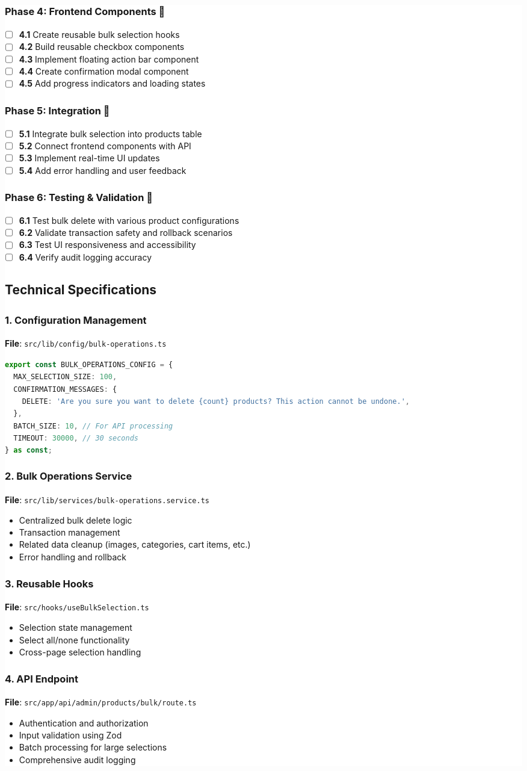 ### Phase 4: Frontend Components 🔄
- [ ] **4.1** Create reusable bulk selection hooks
- [ ] **4.2** Build reusable checkbox components
- [ ] **4.3** Implement floating action bar component
- [ ] **4.4** Create confirmation modal component
- [ ] **4.5** Add progress indicators and loading states

### Phase 5: Integration 🔄
- [ ] **5.1** Integrate bulk selection into products table
- [ ] **5.2** Connect frontend components with API
- [ ] **5.3** Implement real-time UI updates
- [ ] **5.4** Add error handling and user feedback

### Phase 6: Testing & Validation 🔄
- [ ] **6.1** Test bulk delete with various product configurations
- [ ] **6.2** Validate transaction safety and rollback scenarios
- [ ] **6.3** Test UI responsiveness and accessibility
- [ ] **6.4** Verify audit logging accuracy

## Technical Specifications

### 1. Configuration Management
**File**: `src/lib/config/bulk-operations.ts`
```typescript
export const BULK_OPERATIONS_CONFIG = {
  MAX_SELECTION_SIZE: 100,
  CONFIRMATION_MESSAGES: {
    DELETE: 'Are you sure you want to delete {count} products? This action cannot be undone.',
  },
  BATCH_SIZE: 10, // For API processing
  TIMEOUT: 30000, // 30 seconds
} as const;
```

### 2. Bulk Operations Service
**File**: `src/lib/services/bulk-operations.service.ts`
- Centralized bulk delete logic
- Transaction management
- Related data cleanup (images, categories, cart items, etc.)
- Error handling and rollback

### 3. Reusable Hooks
**File**: `src/hooks/useBulkSelection.ts`
- Selection state management
- Select all/none functionality
- Cross-page selection handling

### 4. API Endpoint
**File**: `src/app/api/admin/products/bulk/route.ts`
- Authentication and authorization
- Input validation using Zod
- Batch processing for large selections
- Comprehensive audit logging

